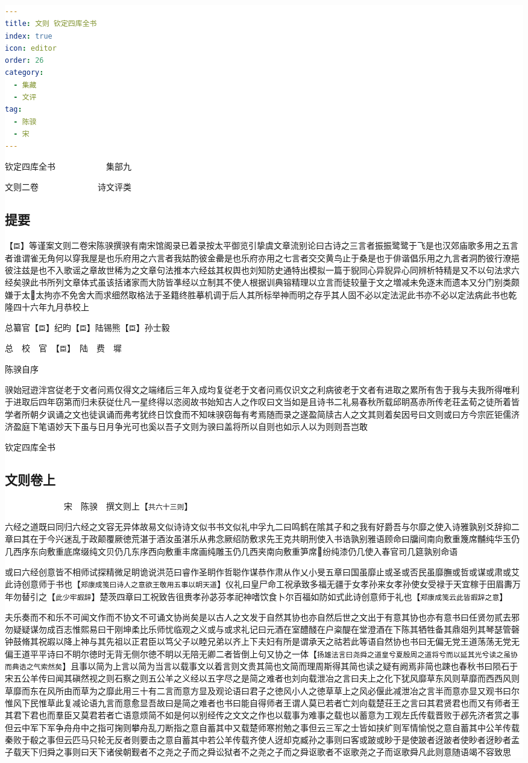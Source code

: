 ```yaml
---
title: 文则 钦定四库全书
index: true
icon: editor
order: 26
category:
  - 集藏
  - 文评
tag:
  - 陈骙
  - 宋
---
```


钦定四库全书　　　　　　集部九  

文则二卷　　　　　　　诗文评类  

## 提要  

【`臣`】等谨案文则二卷宋陈骙撰骙有南宋馆阁录已着录按太平御览引挚虞文章流别论曰古诗之三言者振振鹭鹭于飞是也汉郊庙歌多用之五言者谁谓雀无角何以穿我屋是也乐府用之六言者我姑酌彼金罍是也乐府亦用之七言者交交黄鸟止于桑是也于俳谐倡乐用之九言者洞酌彼行潦挹彼注兹是也不入歌谣之章故世稀为之文章句法推本六经兹其权舆也刘知防史通特出模拟一篇于貎同心异貎异心同辨析特精是又不以句法求六经矣骙此书所列文章体式虽该括诸家而大防皆凖经以立制其不使人根据训典镕精理以立言而徒较量于文之増减未免逐末而遗本又分门别类颇嫌于太太拘亦不免舍大而求细然取格法于圣籍终胜摹机调于后人其所标举神而明之存乎其人固不必以定法泥此书亦不必以定法病此书也乾隆四十六年九月恭校上  

总纂官【`臣`】纪昀【`臣`】陆锡熊【`臣`】孙士毅  

总　校　官　【`臣`】　陆　费　墀  

陈骙自序  

骙始冠逰泮宫従老于文者问焉仅得文之端绪后三年入成均复従老于文者问焉仅识文之利病彼老于文者有进取之累所有吿于我与夫我所得唯利于进取后四年窃第而归未获従仕凡一星终得以恣阅故书始知古人之作叹曰文当如是且诗书二礼易春秋所载邱眀髙赤所传老荘孟荀之徒所着皆学者所朝夕讽诵之文也徒讽诵而弗考犹终日饮食而不知味骙窃每有考焉随而录之遂盈简牍古人之文其则着矣因号曰文则或曰方今宗匠钜儒济济盈庭下笔语妙天下虽与日月争光可也奚以吾子文则为骙曰盖将所以自则也如示人以为则则吾岂敢  

钦定四库全书  

## 文则卷上

　　　　　　　宋　陈骙　撰文则上【`共六十三则`】  

六经之道既曰同归六经之文容无异体故易文似诗诗文似书书文似礼中孚九二曰鸣鹤在隂其子和之我有好爵吾与尔靡之使入诗雅孰别爻辞抑二章曰其在于今兴迷乱于政颠覆厥徳荒湛于酒汝虽湛乐从弗念厥绍防敷求先王克共眀刑使入书诰孰别雅语顾命曰牖间南向敷重篾席黼纯华玉仍几西序东向敷重底席缀纯文贝仍几东序西向敷重丰席画纯雕玉仍几西夹南向敷重笋席纷纯漆仍几使入春官司几筵孰别命语  

或曰六经创意皆不相师试探精微足眀诡说洪范曰睿作圣眀作哲聪作谋恭作肃从作乂小旻五章曰国虽靡止或圣或否民虽靡膴或哲或谋或肃或艾此诗创意师于书也【`郑康成笺曰诗人之意欲王敬用五事以眀天道`】仪礼曰皇尸命工祝承致多福无疆于女孝孙来女孝孙使女受禄于天宜稼于田眉夀万年勿替引之【`此少牢嘏辞`】楚茨四章曰工祝致告徂赉孝孙苾芬孝祀神嗜饮食卜尔百福如防如式此诗创意师于礼也【`郑康成笺云此皆嘏辞之意`】  

夫乐奏而不和乐不可闻文作而不协文不可诵文协尚矣是以古人之文发于自然其协也亦自然后世之文出于有意其协也亦有意书曰任贤勿贰去邪勿疑疑谋勿成百志惟熙易曰干刚坤柔比乐师忧临观之义或与或求礼记曰元酒在室醴醆在户粢醍在堂澄酒在下陈其牺牲备其鼎爼列其琴瑟管磬钟鼓脩其祝嘏以降上神与其先祖以正君臣以笃父子以睦兄弟以齐上下夫妇有所是谓承天之祜若此等语自然协也书曰无偏无党王道荡荡无党无偏王道平平诗曰不眀尔徳时无背无侧尔徳不眀以无陪无卿二者皆倒上句又协之一体【`扬雄法言曰尧舜之道皇兮夏殷周之道将兮而以延其光兮读之虽协而典诰之气索然矣`】且事以简为上言以简为当言以载事文以着言则文贵其简也文简而理周斯得其简也读之疑有阙焉非简也踈也春秋书曰陨石于宋五公羊传曰闻其磌然视之则石察之则五公羊之义经以五字尽之是简之难者也刘向载泄冶之言曰夫上之化下犹风靡草东风则草靡而西西风则草靡而东在风所由而草为之靡此用三十有二言而意方显及观论语曰君子之徳风小人之徳草草上之风必偃此减泄冶之言半而意亦显又观书曰尔惟风下民惟草此复减论语九言而意愈显吾故曰是简之难者也书曰能自得师者王谓人莫已若者亡刘向载楚荘王之言曰其君贤君也而又有师者王其君下君也而羣臣又莫君若者亡语意烦简不如是何以别经传之文文之作也以载事为难事之载也以蓄意为工观左氏传载晋败于邲先济者赏之事但云中军下军争舟舟中之指可掬则攀舟乱刀断指之意自蓄其中又载楚师寒拊勉之事但云三军之士皆如挟纩则军情愉悦之意自蓄其中公羊传载秦败于殽之事但云匹马只轮无反者则要击之意自蓄其中若公羊传载齐使人迓却克臧孙之事则曰客或跛或眇于是使跛者迓跛者使眇者迓眇者孟子载天下归舜之事则曰天下诸侯朝觐者不之尧之子而之舜讼狱者不之尧之子而之舜讴歌者不讴歌尧之子而讴歌舜凡此则意随语竭不容致思  
